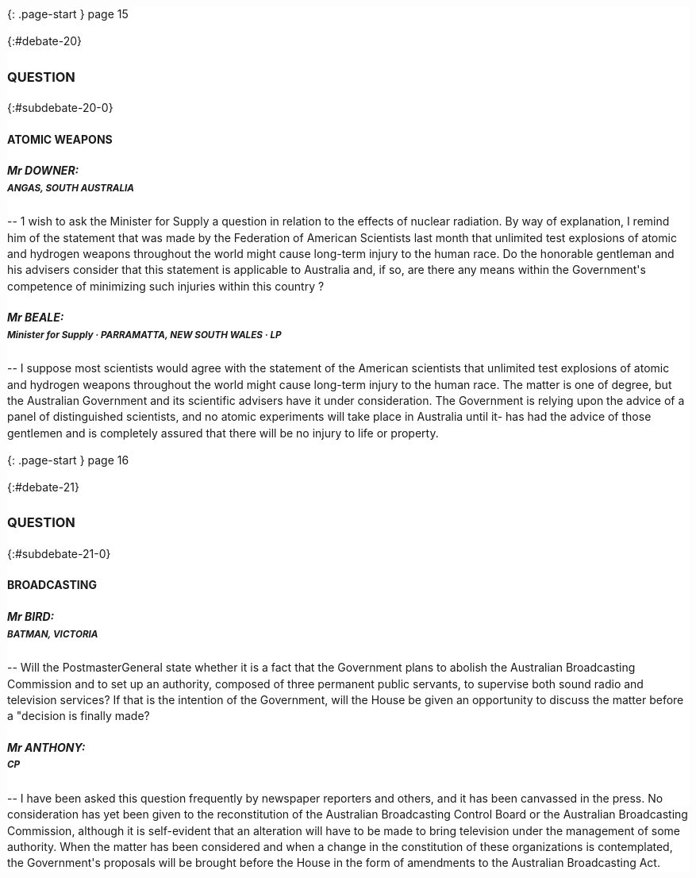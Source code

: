 {: .page-start }
page 15

{:#debate-20}
### QUESTION

{:#subdebate-20-0}
#### ATOMIC WEAPONS

##### Mr DOWNER:<br><small class="text-muted">ANGAS, SOUTH AUSTRALIA</small>

-- 1 wish to ask the Minister for Supply a question in relation to the effects of nuclear radiation. By way of explanation, I remind him of the statement that was made by the Federation of American Scientists last month that unlimited test explosions of atomic and hydrogen weapons throughout the world might cause long-term injury to the human race. Do the honorable gentleman and his advisers consider that this statement is applicable to Australia and, if so, are there any means within the Government's competence of minimizing such injuries within this country ? 

##### Mr BEALE:<br><small class="text-muted">Minister for Supply &middot; PARRAMATTA, NEW SOUTH WALES &middot; LP</small>

-- I suppose most scientists would agree with the statement of the American scientists that unlimited test explosions of atomic and hydrogen weapons throughout the world might cause long-term injury to the human race. The matter is one of degree, but the Australian Government and its scientific advisers have it under consideration. The Government is relying upon the advice of a panel of distinguished scientists, and no atomic experiments will take place in Australia until it- has had the advice of those gentlemen and is completely assured that there will be no injury to life or property. 

{: .page-start }
page 16

{:#debate-21}
### QUESTION

{:#subdebate-21-0}
#### BROADCASTING

##### Mr BIRD:<br><small class="text-muted">BATMAN, VICTORIA</small>

-- Will the PostmasterGeneral state whether it is a fact that the Government plans to abolish the Australian Broadcasting Commission and to set up an authority, composed of three permanent public servants, to supervise both sound radio and television services? If that is the intention of the Government, will the House be given an opportunity to discuss the matter before a "decision is finally made? 

##### Mr ANTHONY:<br><small class="text-muted">CP</small>

-- I have been asked this question frequently by newspaper reporters and others, and it has been canvassed in the press. No consideration has yet been given to the reconstitution of the Australian Broadcasting Control Board or the Australian Broadcasting Commission, although it is self-evident that an alteration will have to be made to bring television under the management of some authority. When the matter has been considered and when a change in the constitution of these organizations is contemplated, the Government's proposals will be brought before the House in the form of amendments to the Australian Broadcasting Act. 
